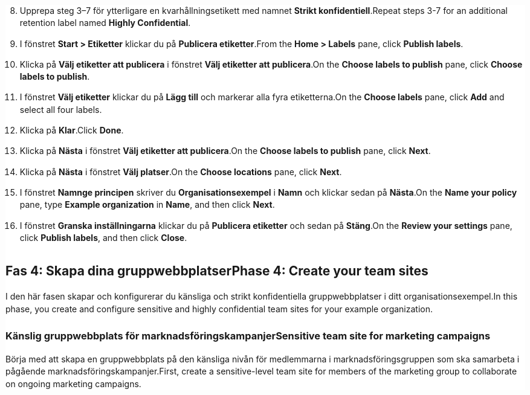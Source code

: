 8. <span data-ttu-id="67804-152">Upprepa steg 3–7 för ytterligare en kvarhållningsetikett med namnet **Strikt konfidentiell**.</span><span class="sxs-lookup"><span data-stu-id="67804-152">Repeat steps 3-7 for an additional retention label named **Highly Confidential**.</span></span>

9. <span data-ttu-id="67804-153">I fönstret **Start > Etiketter** klickar du på **Publicera etiketter**.</span><span class="sxs-lookup"><span data-stu-id="67804-153">From the **Home > Labels** pane, click **Publish labels**.</span></span>

10. <span data-ttu-id="67804-154">Klicka på **Välj etiketter att publicera** i fönstret **Välj etiketter att publicera**.</span><span class="sxs-lookup"><span data-stu-id="67804-154">On the **Choose labels to publish** pane, click **Choose labels to publish**.</span></span>

11. <span data-ttu-id="67804-155">I fönstret **Välj etiketter** klickar du på **Lägg till** och markerar alla fyra etiketterna.</span><span class="sxs-lookup"><span data-stu-id="67804-155">On the **Choose labels** pane, click **Add** and select all four labels.</span></span>

12. <span data-ttu-id="67804-156">Klicka på **Klar**.</span><span class="sxs-lookup"><span data-stu-id="67804-156">Click **Done**.</span></span>

13. <span data-ttu-id="67804-157">Klicka på **Nästa** i fönstret **Välj etiketter att publicera**.</span><span class="sxs-lookup"><span data-stu-id="67804-157">On the **Choose labels to publish** pane, click **Next**.</span></span>

14. <span data-ttu-id="67804-158">Klicka på **Nästa** i fönstret **Välj platser**.</span><span class="sxs-lookup"><span data-stu-id="67804-158">On the **Choose locations** pane, click **Next**.</span></span>

15. <span data-ttu-id="67804-159">I fönstret **Namnge principen** skriver du **Organisationsexempel** i **Namn** och klickar sedan på **Nästa**.</span><span class="sxs-lookup"><span data-stu-id="67804-159">On the **Name your policy** pane, type **Example organization** in **Name**, and then click **Next**.</span></span>

16. <span data-ttu-id="67804-160">I fönstret **Granska inställningarna** klickar du på **Publicera etiketter** och sedan på **Stäng**.</span><span class="sxs-lookup"><span data-stu-id="67804-160">On the **Review your settings** pane, click **Publish labels**, and then click **Close**.</span></span>

## <a name="phase-4-create-your-team-sites"></a><span data-ttu-id="67804-161">Fas 4: Skapa dina gruppwebbplatser</span><span class="sxs-lookup"><span data-stu-id="67804-161">Phase 4: Create your team sites</span></span>

<span data-ttu-id="67804-162">I den här fasen skapar och konfigurerar du känsliga och strikt konfidentiella gruppwebbplatser i ditt organisationsexempel.</span><span class="sxs-lookup"><span data-stu-id="67804-162">In this phase, you create and configure sensitive and highly confidential team sites for your example organization.</span></span>

### <a name="sensitive-team-site-for-marketing-campaigns"></a><span data-ttu-id="67804-163">Känslig gruppwebbplats för marknadsföringskampanjer</span><span class="sxs-lookup"><span data-stu-id="67804-163">Sensitive team site for marketing campaigns</span></span>

<span data-ttu-id="67804-164">Börja med att skapa en gruppwebbplats på den känsliga nivån för medlemmarna i marknadsföringsgruppen som ska samarbeta i pågående marknadsföringskampanjer.</span><span class="sxs-lookup"><span data-stu-id="67804-164">First, create a sensitive-level team site for members of the marketing group to collaborate on ongoing marketing campaigns.</span></span>
